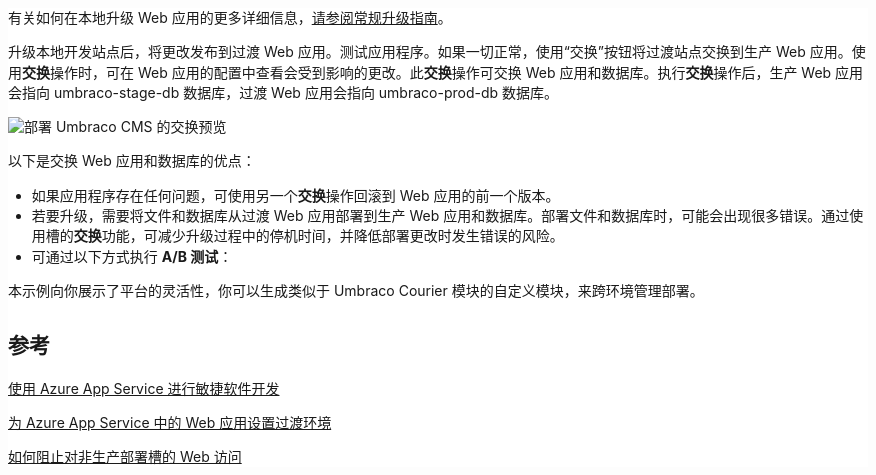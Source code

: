 有关如何在本地升级 Web 应用的更多详细信息，[请参阅常规升级指南](https://our.umbraco.org/documentation/getting-started/setup/upgrading/general)。

升级本地开发站点后，将更改发布到过渡 Web 应用。测试应用程序。如果一切正常，使用“交换”按钮将过渡站点交换到生产 Web 应用。使用**交换**操作时，可在 Web 应用的配置中查看会受到影响的更改。此**交换**操作可交换 Web 应用和数据库。执行**交换**操作后，生产 Web 应用会指向 umbraco-stage-db 数据库，过渡 Web 应用会指向 umbraco-prod-db 数据库。

![部署 Umbraco CMS 的交换预览](./media/app-service-web-staged-publishing-realworld-scenarios/22umbswap.png)  

以下是交换 Web 应用和数据库的优点：

* 如果应用程序存在任何问题，可使用另一个**交换**操作回滚到 Web 应用的前一个版本。
* 若要升级，需要将文件和数据库从过渡 Web 应用部署到生产 Web 应用和数据库。部署文件和数据库时，可能会出现很多错误。通过使用槽的**交换**功能，可减少升级过程中的停机时间，并降低部署更改时发生错误的风险。
* 可通过以下方式执行 **A/B 测试**：

本示例向你展示了平台的灵活性，你可以生成类似于 Umbraco Courier 模块的自定义模块，来跨环境管理部署。

## 参考
[使用 Azure App Service 进行敏捷软件开发](./app-service-agile-software-development.md)

[为 Azure App Service 中的 Web 应用设置过渡环境](./web-sites-staged-publishing.md)

[如何阻止对非生产部署槽的 Web 访问](http://ruslany.net/2014/04/azure-web-sites-block-web-access-to-non-production-deployment-slots/)

